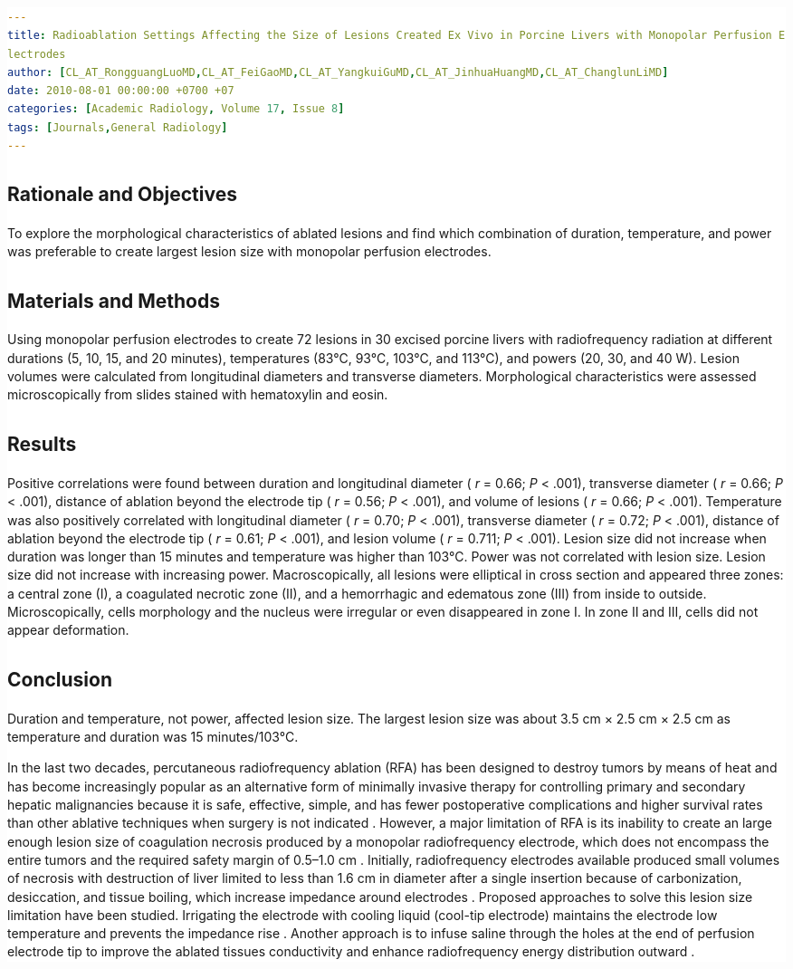 ```yaml
---
title: Radioablation Settings Affecting the Size of Lesions Created Ex Vivo in Porcine Livers with Monopolar Perfusion Electrodes
author: [CL_AT_RongguangLuoMD,CL_AT_FeiGaoMD,CL_AT_YangkuiGuMD,CL_AT_JinhuaHuangMD,CL_AT_ChanglunLiMD]
date: 2010-08-01 00:00:00 +0700 +07
categories: [Academic Radiology, Volume 17, Issue 8]
tags: [Journals,General Radiology]
---
```

## Rationale and Objectives

To explore the morphological characteristics of ablated lesions and find which combination of duration, temperature, and power was preferable to create largest lesion size with monopolar perfusion electrodes.

## Materials and Methods

Using monopolar perfusion electrodes to create 72 lesions in 30 excised porcine livers with radiofrequency radiation at different durations (5, 10, 15, and 20 minutes), temperatures (83°C, 93°C, 103°C, and 113°C), and powers (20, 30, and 40 W). Lesion volumes were calculated from longitudinal diameters and transverse diameters. Morphological characteristics were assessed microscopically from slides stained with hematoxylin and eosin.

## Results

Positive correlations were found between duration and longitudinal diameter ( _r_ = 0.66; _P_ < .001), transverse diameter ( _r_ = 0.66; _P_ < .001), distance of ablation beyond the electrode tip ( _r_ = 0.56; _P_ < .001), and volume of lesions ( _r_ = 0.66; _P_ < .001). Temperature was also positively correlated with longitudinal diameter ( _r_ = 0.70; _P_ < .001), transverse diameter ( _r_ = 0.72; _P_ < .001), distance of ablation beyond the electrode tip ( _r_ = 0.61; _P_ < .001), and lesion volume ( _r_ = 0.711; _P_ < .001). Lesion size did not increase when duration was longer than 15 minutes and temperature was higher than 103°C. Power was not correlated with lesion size. Lesion size did not increase with increasing power. Macroscopically, all lesions were elliptical in cross section and appeared three zones: a central zone (I), a coagulated necrotic zone (II), and a hemorrhagic and edematous zone (III) from inside to outside. Microscopically, cells morphology and the nucleus were irregular or even disappeared in zone I. In zone II and III, cells did not appear deformation.

## Conclusion

Duration and temperature, not power, affected lesion size. The largest lesion size was about 3.5 cm × 2.5 cm × 2.5 cm as temperature and duration was 15 minutes/103°C.

In the last two decades, percutaneous radiofrequency ablation (RFA) has been designed to destroy tumors by means of heat and has become increasingly popular as an alternative form of minimally invasive therapy for controlling primary and secondary hepatic malignancies because it is safe, effective, simple, and has fewer postoperative complications and higher survival rates than other ablative techniques when surgery is not indicated . However, a major limitation of RFA is its inability to create an large enough lesion size of coagulation necrosis produced by a monopolar radiofrequency electrode, which does not encompass the entire tumors and the required safety margin of 0.5–1.0 cm . Initially, radiofrequency electrodes available produced small volumes of necrosis with destruction of liver limited to less than 1.6 cm in diameter after a single insertion because of carbonization, desiccation, and tissue boiling, which increase impedance around electrodes . Proposed approaches to solve this lesion size limitation have been studied. Irrigating the electrode with cooling liquid (cool-tip electrode) maintains the electrode low temperature and prevents the impedance rise . Another approach is to infuse saline through the holes at the end of perfusion electrode tip to improve the ablated tissues conductivity and enhance radiofrequency energy distribution outward .
